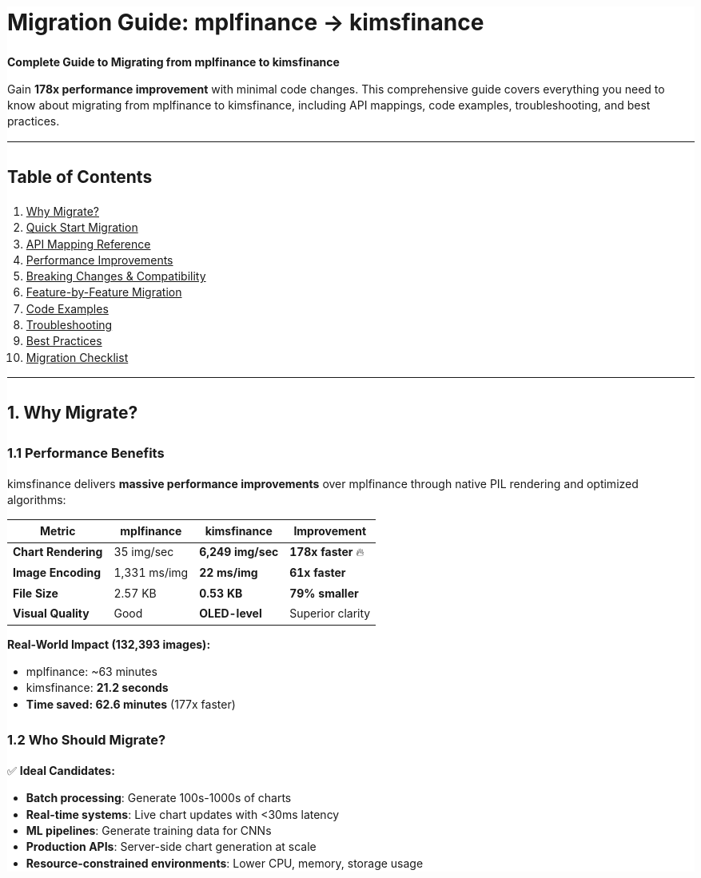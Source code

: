 # Migration Guide: mplfinance → kimsfinance

**Complete Guide to Migrating from mplfinance to kimsfinance**

Gain **178x performance improvement** with minimal code changes. This comprehensive guide covers everything you need to know about migrating from mplfinance to kimsfinance, including API mappings, code examples, troubleshooting, and best practices.

---

## Table of Contents

1. [Why Migrate?](#1-why-migrate)
2. [Quick Start Migration](#2-quick-start-migration)
3. [API Mapping Reference](#3-api-mapping-reference)
4. [Performance Improvements](#4-performance-improvements)
5. [Breaking Changes & Compatibility](#5-breaking-changes--compatibility)
6. [Feature-by-Feature Migration](#6-feature-by-feature-migration)
7. [Code Examples](#7-code-examples)
8. [Troubleshooting](#8-troubleshooting)
9. [Best Practices](#9-best-practices)
10. [Migration Checklist](#10-migration-checklist)

---

## 1. Why Migrate?

### 1.1 Performance Benefits

kimsfinance delivers **massive performance improvements** over mplfinance through native PIL rendering and optimized algorithms:

| Metric | mplfinance | kimsfinance | Improvement |
|--------|-----------|-------------|-------------|
| **Chart Rendering** | 35 img/sec | **6,249 img/sec** | **178x faster** 🔥 |
| **Image Encoding** | 1,331 ms/img | **22 ms/img** | **61x faster** |
| **File Size** | 2.57 KB | **0.53 KB** | **79% smaller** |
| **Visual Quality** | Good | **OLED-level** | Superior clarity |

**Real-World Impact (132,393 images):**
- mplfinance: ~63 minutes
- kimsfinance: **21.2 seconds**
- **Time saved: 62.6 minutes** (177x faster)

### 1.2 Who Should Migrate?

✅ **Ideal Candidates:**
- **Batch processing**: Generate 100s-1000s of charts
- **Real-time systems**: Live chart updates with <30ms latency
- **ML pipelines**: Generate training data for CNNs
- **Production APIs**: Server-side chart generation at scale
- **Resource-constrained environments**: Lower CPU, memory, storage usage
